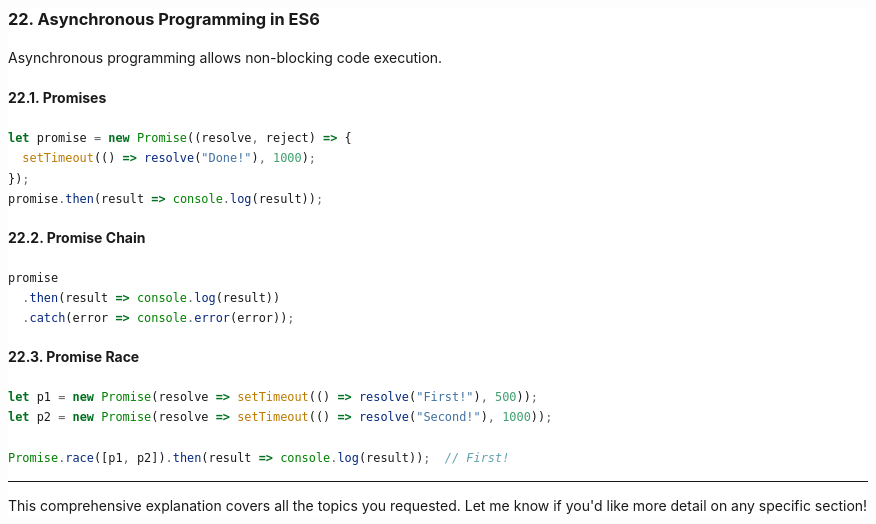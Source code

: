 
### **22. Asynchronous Programming in ES6**

Asynchronous programming allows non-blocking code execution.

#### **22.1. Promises**
   ```javascript
   let promise = new Promise((resolve, reject) => {
     setTimeout(() => resolve("Done!"), 1000);
   });
   promise.then(result => console.log(result));
   ```

#### **22.2. Promise Chain**
   ```javascript
   promise
     .then(result => console.log(result))
     .catch(error => console.error(error));
   ```

#### **22.3. Promise Race**
   ```javascript
   let p1 = new Promise(resolve => setTimeout(() => resolve("First!"), 500));
   let p2 = new Promise(resolve => setTimeout(() => resolve("Second!"), 1000));

   Promise.race([p1, p2]).then(result => console.log(result));  // First!
   ```

---

This comprehensive explanation covers all the topics you requested. Let me know if you'd like more detail on any specific section!